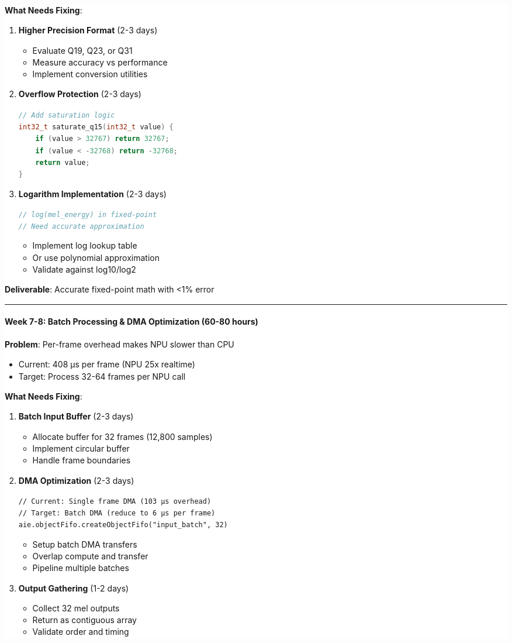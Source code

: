 **What Needs Fixing**:
1. **Higher Precision Format** (2-3 days)
   - Evaluate Q19, Q23, or Q31
   - Measure accuracy vs performance
   - Implement conversion utilities

2. **Overflow Protection** (2-3 days)
   ```c
   // Add saturation logic
   int32_t saturate_q15(int32_t value) {
       if (value > 32767) return 32767;
       if (value < -32768) return -32768;
       return value;
   }
   ```

3. **Logarithm Implementation** (2-3 days)
   ```c
   // log(mel_energy) in fixed-point
   // Need accurate approximation
   ```
   - Implement log lookup table
   - Or use polynomial approximation
   - Validate against log10/log2

**Deliverable**: Accurate fixed-point math with <1% error

---

#### Week 7-8: Batch Processing & DMA Optimization (60-80 hours)

**Problem**: Per-frame overhead makes NPU slower than CPU
- Current: 408 µs per frame (NPU 25x realtime)
- Target: Process 32-64 frames per NPU call

**What Needs Fixing**:
1. **Batch Input Buffer** (2-3 days)
   - Allocate buffer for 32 frames (12,800 samples)
   - Implement circular buffer
   - Handle frame boundaries

2. **DMA Optimization** (2-3 days)
   ```mlir
   // Current: Single frame DMA (103 µs overhead)
   // Target: Batch DMA (reduce to 6 µs per frame)
   aie.objectFifo.createObjectFifo("input_batch", 32)
   ```
   - Setup batch DMA transfers
   - Overlap compute and transfer
   - Pipeline multiple batches

3. **Output Gathering** (1-2 days)
   - Collect 32 mel outputs
   - Return as contiguous array
   - Validate order and timing
